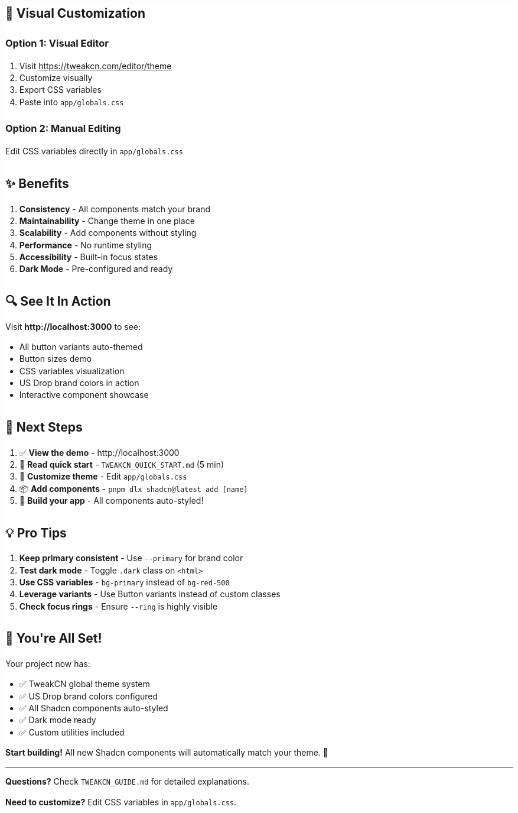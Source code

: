 ## 🎨 Visual Customization

### Option 1: Visual Editor
1. Visit https://tweakcn.com/editor/theme
2. Customize visually
3. Export CSS variables
4. Paste into `app/globals.css`

### Option 2: Manual Editing
Edit CSS variables directly in `app/globals.css`

## ✨ Benefits

1. **Consistency** - All components match your brand
2. **Maintainability** - Change theme in one place
3. **Scalability** - Add components without styling
4. **Performance** - No runtime styling
5. **Accessibility** - Built-in focus states
6. **Dark Mode** - Pre-configured and ready

## 🔍 See It In Action

Visit **http://localhost:3000** to see:
- All button variants auto-themed
- Button sizes demo
- CSS variables visualization
- US Drop brand colors in action
- Interactive component showcase

## 🎯 Next Steps

1. ✅ **View the demo** - http://localhost:3000
2. 📖 **Read quick start** - `TWEAKCN_QUICK_START.md` (5 min)
3. 🎨 **Customize theme** - Edit `app/globals.css`
4. 📦 **Add components** - `pnpm dlx shadcn@latest add [name]`
5. 🚀 **Build your app** - All components auto-styled!

## 💡 Pro Tips

1. **Keep primary consistent** - Use `--primary` for brand color
2. **Test dark mode** - Toggle `.dark` class on `<html>`
3. **Use CSS variables** - `bg-primary` instead of `bg-red-500`
4. **Leverage variants** - Use Button variants instead of custom classes
5. **Check focus rings** - Ensure `--ring` is highly visible

## 🎉 You're All Set!

Your project now has:
- ✅ TweakCN global theme system
- ✅ US Drop brand colors configured
- ✅ All Shadcn components auto-styled
- ✅ Dark mode ready
- ✅ Custom utilities included

**Start building!** All new Shadcn components will automatically match your theme. 🚀

---

**Questions?** Check `TWEAKCN_GUIDE.md` for detailed explanations.

**Need to customize?** Edit CSS variables in `app/globals.css`.


